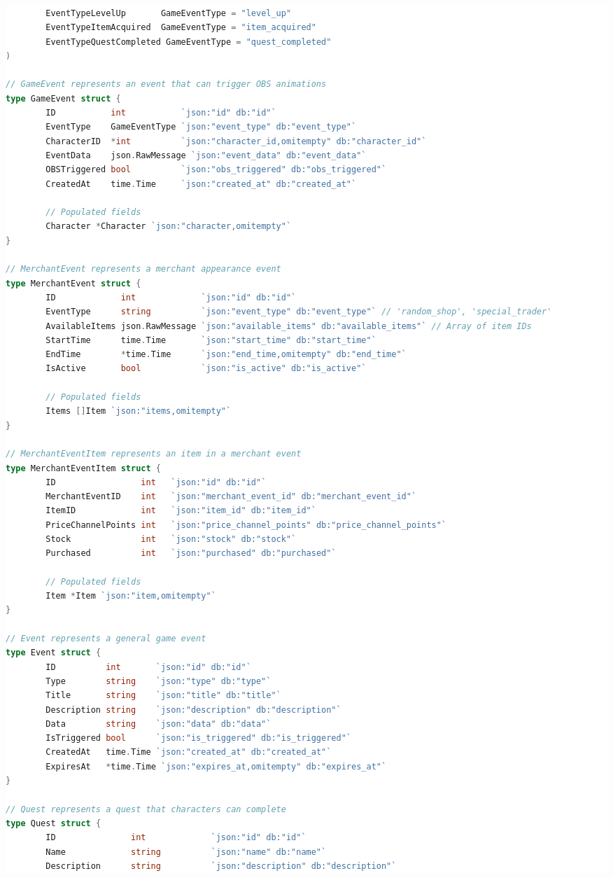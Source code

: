 ```go
        EventTypeLevelUp       GameEventType = "level_up"
        EventTypeItemAcquired  GameEventType = "item_acquired"
        EventTypeQuestCompleted GameEventType = "quest_completed"
)

// GameEvent represents an event that can trigger OBS animations
type GameEvent struct {
        ID           int           `json:"id" db:"id"`
        EventType    GameEventType `json:"event_type" db:"event_type"`
        CharacterID  *int          `json:"character_id,omitempty" db:"character_id"`
        EventData    json.RawMessage `json:"event_data" db:"event_data"`
        OBSTriggered bool          `json:"obs_triggered" db:"obs_triggered"`
        CreatedAt    time.Time     `json:"created_at" db:"created_at"`
        
        // Populated fields
        Character *Character `json:"character,omitempty"`
}

// MerchantEvent represents a merchant appearance event
type MerchantEvent struct {
        ID             int             `json:"id" db:"id"`
        EventType      string          `json:"event_type" db:"event_type"` // 'random_shop', 'special_trader'
        AvailableItems json.RawMessage `json:"available_items" db:"available_items"` // Array of item IDs
        StartTime      time.Time       `json:"start_time" db:"start_time"`
        EndTime        *time.Time      `json:"end_time,omitempty" db:"end_time"`
        IsActive       bool            `json:"is_active" db:"is_active"`
        
        // Populated fields
        Items []Item `json:"items,omitempty"`
}

// MerchantEventItem represents an item in a merchant event
type MerchantEventItem struct {
        ID                 int   `json:"id" db:"id"`
        MerchantEventID    int   `json:"merchant_event_id" db:"merchant_event_id"`
        ItemID             int   `json:"item_id" db:"item_id"`
        PriceChannelPoints int   `json:"price_channel_points" db:"price_channel_points"`
        Stock              int   `json:"stock" db:"stock"`
        Purchased          int   `json:"purchased" db:"purchased"`
        
        // Populated fields
        Item *Item `json:"item,omitempty"`
}

// Event represents a general game event
type Event struct {
        ID          int       `json:"id" db:"id"`
        Type        string    `json:"type" db:"type"`
        Title       string    `json:"title" db:"title"`
        Description string    `json:"description" db:"description"`
        Data        string    `json:"data" db:"data"`
        IsTriggered bool      `json:"is_triggered" db:"is_triggered"`
        CreatedAt   time.Time `json:"created_at" db:"created_at"`
        ExpiresAt   *time.Time `json:"expires_at,omitempty" db:"expires_at"`
}

// Quest represents a quest that characters can complete
type Quest struct {
        ID               int             `json:"id" db:"id"`
        Name             string          `json:"name" db:"name"`
        Description      string          `json:"description" db:"description"`
```